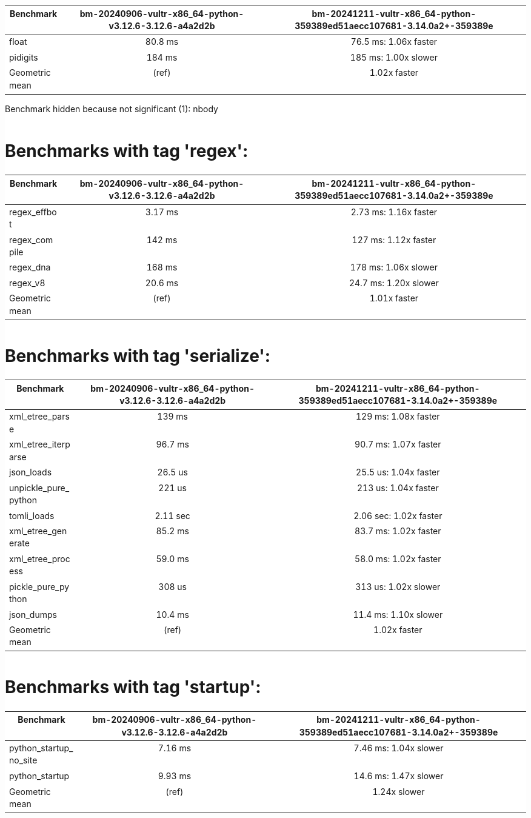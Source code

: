 | Benchmark      | bm-20240906-vultr-x86_64-python-v3.12.6-3.12.6-a4a2d2b | bm-20241211-vultr-x86_64-python-359389ed51aecc107681-3.14.0a2+-359389e |
|----------------|:------------------------------------------------------:|:----------------------------------------------------------------------:|
| float          | 80.8 ms                                                | 76.5 ms: 1.06x faster                                                  |
| pidigits       | 184 ms                                                 | 185 ms: 1.00x slower                                                   |
| Geometric mean | (ref)                                                  | 1.02x faster                                                           |

Benchmark hidden because not significant (1): nbody

Benchmarks with tag 'regex':
============================

| Benchmark      | bm-20240906-vultr-x86_64-python-v3.12.6-3.12.6-a4a2d2b | bm-20241211-vultr-x86_64-python-359389ed51aecc107681-3.14.0a2+-359389e |
|----------------|:------------------------------------------------------:|:----------------------------------------------------------------------:|
| regex_effbot   | 3.17 ms                                                | 2.73 ms: 1.16x faster                                                  |
| regex_compile  | 142 ms                                                 | 127 ms: 1.12x faster                                                   |
| regex_dna      | 168 ms                                                 | 178 ms: 1.06x slower                                                   |
| regex_v8       | 20.6 ms                                                | 24.7 ms: 1.20x slower                                                  |
| Geometric mean | (ref)                                                  | 1.01x faster                                                           |

Benchmarks with tag 'serialize':
================================

| Benchmark            | bm-20240906-vultr-x86_64-python-v3.12.6-3.12.6-a4a2d2b | bm-20241211-vultr-x86_64-python-359389ed51aecc107681-3.14.0a2+-359389e |
|----------------------|:------------------------------------------------------:|:----------------------------------------------------------------------:|
| xml_etree_parse      | 139 ms                                                 | 129 ms: 1.08x faster                                                   |
| xml_etree_iterparse  | 96.7 ms                                                | 90.7 ms: 1.07x faster                                                  |
| json_loads           | 26.5 us                                                | 25.5 us: 1.04x faster                                                  |
| unpickle_pure_python | 221 us                                                 | 213 us: 1.04x faster                                                   |
| tomli_loads          | 2.11 sec                                               | 2.06 sec: 1.02x faster                                                 |
| xml_etree_generate   | 85.2 ms                                                | 83.7 ms: 1.02x faster                                                  |
| xml_etree_process    | 59.0 ms                                                | 58.0 ms: 1.02x faster                                                  |
| pickle_pure_python   | 308 us                                                 | 313 us: 1.02x slower                                                   |
| json_dumps           | 10.4 ms                                                | 11.4 ms: 1.10x slower                                                  |
| Geometric mean       | (ref)                                                  | 1.02x faster                                                           |

Benchmarks with tag 'startup':
==============================

| Benchmark              | bm-20240906-vultr-x86_64-python-v3.12.6-3.12.6-a4a2d2b | bm-20241211-vultr-x86_64-python-359389ed51aecc107681-3.14.0a2+-359389e |
|------------------------|:------------------------------------------------------:|:----------------------------------------------------------------------:|
| python_startup_no_site | 7.16 ms                                                | 7.46 ms: 1.04x slower                                                  |
| python_startup         | 9.93 ms                                                | 14.6 ms: 1.47x slower                                                  |
| Geometric mean         | (ref)                                                  | 1.24x slower                                                           |
